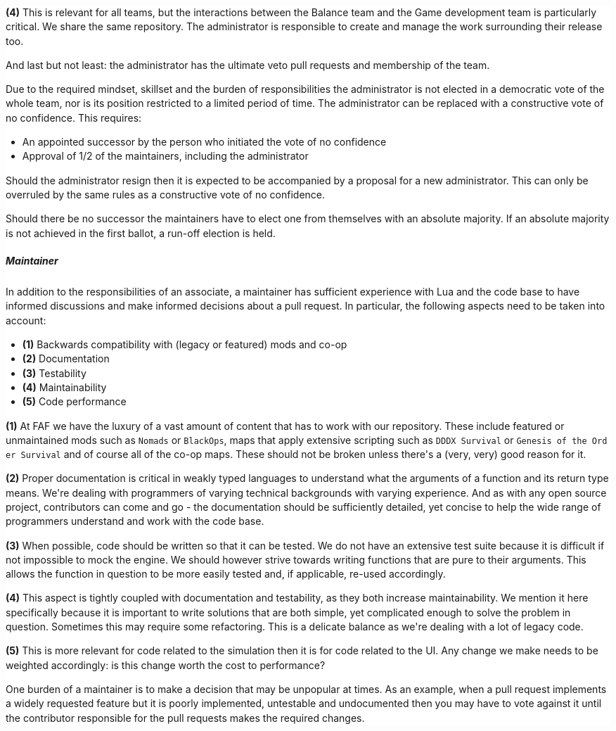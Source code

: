 **(4)** This is relevant for all teams, but the interactions between the Balance team and the Game development team is particularly critical. We share the same repository. The administrator is responsible to create and manage the work surrounding their release too. 

And last but not least: the administrator has the ultimate veto pull requests and membership of the team.

Due to the required mindset, skillset and the burden of responsibilities the administrator is not elected in a democratic vote of the whole team, nor is its position restricted to a limited period of time. The administrator can be replaced with a constructive vote of no confidence. This requires:
 - An appointed successor by the person who initiated the vote of no confidence
 - Approval of 1/2 of the maintainers, including the administrator

Should the administrator resign then it is expected to be accompanied by a proposal for a new administrator. This can only be overruled by the same rules as a constructive vote of no confidence.

Should there be no successor the maintainers have to elect one from themselves with an absolute majority. If an absolute majority is not achieved in the first ballot, a run-off election is held.

##### Maintainer

In addition to the responsibilities of an associate, a maintainer has sufficient experience with Lua and the code base to have informed discussions and make informed decisions about a pull request. In particular, the following aspects need to be taken into account: 
 - **(1)** Backwards compatibility with (legacy or featured) mods and co-op
 - **(2)** Documentation
 - **(3)** Testability
 - **(4)** Maintainability
 - **(5)** Code performance

**(1)** At FAF we have the luxury of a vast amount of content that has to work with our repository. These include featured or unmaintained mods such as `Nomads` or `BlackOps`, maps that apply extensive scripting such as `DDDX Survival` or `Genesis of the Order Survival` and of course all of the co-op maps. These should not be broken unless there's a (very, very) good reason for it.

**(2)** Proper documentation is critical in weakly typed languages to understand what the arguments of a function and its return type means. We're dealing with programmers of varying technical backgrounds with varying experience. And as with any open source project, contributors can come and go - the documentation should be sufficiently detailed, yet concise to help the wide range of programmers understand and work with the code base.

**(3)** When possible, code should be written so that it can be tested. We do not have an extensive test suite because it is difficult if not impossible to mock the engine. We should however strive towards writing functions that are pure to their arguments. This allows the function in question to be more easily tested and, if applicable, re-used accordingly.

**(4)** This aspect is tightly coupled with documentation and testability, as they both increase maintainability. We mention it here specifically because it is important to write solutions that are both simple, yet complicated enough to solve the problem in question. Sometimes this may require some refactoring. This is a delicate balance as we're dealing with a lot of legacy code.

**(5)** This is more relevant for code related to the simulation then it is for code related to the UI. Any change we make needs to be weighted accordingly: is this change worth the cost to performance? 

One burden of a maintainer is to make a decision that may be unpopular at times. As an example, when a pull request implements a widely requested feature but it is poorly implemented, untestable and undocumented then you may have to vote against it until the contributor responsible for the pull requests makes the required changes.
